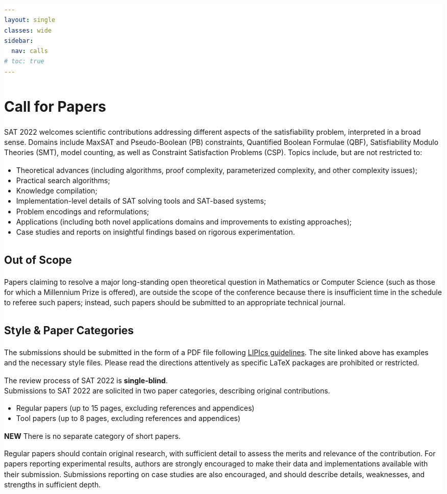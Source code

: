 ```yaml
---
layout: single
classes: wide
sidebar:
  nav: calls
# toc: true
---
```


# Call for Papers

SAT 2022 welcomes scientific contributions addressing different aspects of the satisfiability problem, interpreted in a broad sense. Domains include MaxSAT and Pseudo-Boolean (PB) constraints, Quantified Boolean Formulae (QBF), Satisfiability Modulo Theories (SMT), model counting, as well as Constraint Satisfaction Problems (CSP). Topics include, but are not restricted to:

- Theoretical advances (including algorithms, proof complexity, parameterized complexity, and other complexity issues);
- Practical search algorithms;
- Knowledge compilation;
- Implementation-level details of SAT solving tools and SAT-based systems;
- Problem encodings and reformulations;
- Applications (including both novel applications domains and improvements to existing approaches);
- Case studies and reports on insightful findings based on rigorous experimentation.

## Out of Scope

Papers claiming to resolve a major long-standing open theoretical question in Mathematics or Computer Science (such as those for which a Millennium Prize is offered), are outside the scope of the conference because there is insufficient time in the schedule to referee such papers; instead, such papers should be submitted to an appropriate technical journal.

## Style & Paper Categories

The submissions should be submitted in the form of a PDF file following [LIPIcs guidelines](https://submission.dagstuhl.de/styles/instructions/66). The site linked above has examples and the necessary style files. Please read the directions attentively as specific LaTeX packages are prohibited or restricted.

The review process of SAT 2022 is **single-blind**.  
Submissions to SAT 2022 are solicited in two paper categories, describing original contributions.

- Regular papers (up to 15 pages, excluding references and appendices)
- Tool papers (up to 8 pages, excluding references and appendices)

**NEW** There is no separate category of short papers. 

Regular papers should contain original research, with sufficient detail to assess the merits and relevance of the contribution. For papers reporting experimental results, authors are strongly encouraged to make their data and implementations available with their submission. Submissions reporting on case studies are also encouraged, and should describe details, weaknesses, and strengths in sufficient depth.
